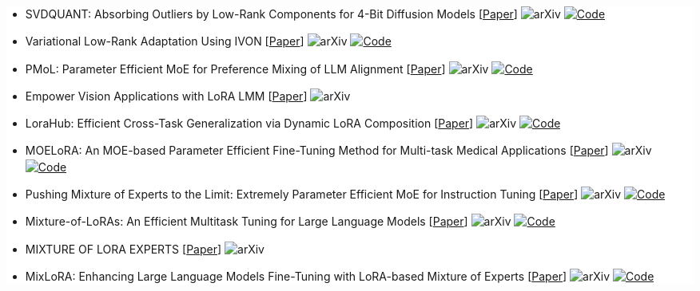 - SVDQUANT: Absorbing Outliers by Low-Rank Components for 4-Bit Diffusion Models [[Paper](https://arxiv.org/pdf/2411.05007)]
  ![arXiv](https://img.shields.io/badge/arXiv-4a4a4a?style=flat&logo=arXiv&logoColor=white&labelColor=4a4a4a)
  [![Code](https://img.shields.io/badge/👩‍💻%20Code-2962FF?style=flat&labelColor=2962FF&color=2962FF)](https://github.com/mit-han-lab/nunchaku?tab=readme-ov-file)

- Variational Low-Rank Adaptation Using IVON [[Paper](https://arxiv.org/pdf/2411.04421)]
  ![arXiv](https://img.shields.io/badge/arXiv-4a4a4a?style=flat&logo=arXiv&logoColor=white&labelColor=4a4a4a)
  [![Code](https://img.shields.io/badge/👩‍💻%20Code-2962FF?style=flat&labelColor=2962FF&color=2962FF)](https://github.com/team-approx-bayes/ivon-lora)

- PMoL: Parameter Efficient MoE for Preference Mixing of LLM Alignment [[Paper](https://arxiv.org/pdf/2411.01245)]
  ![arXiv](https://img.shields.io/badge/arXiv-4a4a4a?style=flat&logo=arXiv&logoColor=white&labelColor=4a4a4a)
  [![Code](https://img.shields.io/badge/👩‍💻%20Code-2962FF?style=flat&labelColor=2962FF&color=2962FF)](https://paperswithcode.com/paper/pmol-parameter-efficient-moe-for-preference)

- Empower Vision Applications with LoRA LMM [[Paper](https://arxiv.org/pdf/2411.00915)]
  ![arXiv](https://img.shields.io/badge/arXiv-4a4a4a?style=flat&logo=arXiv&logoColor=white&labelColor=4a4a4a)

- LoraHub: Efficient Cross-Task Generalization via Dynamic LoRA Composition [[Paper](https://arxiv.org/pdf/2307.13269)]
  ![arXiv](https://img.shields.io/badge/arXiv-4a4a4a?style=flat&logo=arXiv&logoColor=white&labelColor=4a4a4a)
  [![Code](https://img.shields.io/badge/👩‍💻%20Code-2962FF?style=flat&labelColor=2962FF&color=2962FF)](https://github.com/sail-sg/lorahub)

- MOELoRA: An MOE-based Parameter Efficient Fine-Tuning Method for Multi-task Medical Applications [[Paper](https://arxiv.org/pdf/2310.18339v1)]
  ![arXiv](https://img.shields.io/badge/arXiv-4a4a4a?style=flat&logo=arXiv&logoColor=white&labelColor=4a4a4a)
  [![Code](https://img.shields.io/badge/👩‍💻%20Code-2962FF?style=flat&labelColor=2962FF&color=2962FF)](https://github.com/liuqidong07/MOELoRA-peft)

- Pushing Mixture of Experts to the Limit: Extremely Parameter Efficient MoE for Instruction Tuning [[Paper](https://arxiv.org/pdf/2309.05444)]
  ![arXiv](https://img.shields.io/badge/arXiv-4a4a4a?style=flat&logo=arXiv&logoColor=white&labelColor=4a4a4a)
  [![Code](https://img.shields.io/badge/👩‍💻%20Code-2962FF?style=flat&labelColor=2962FF&color=2962FF)](https://github.com/for-ai/parameter-efficient-moe)

- Mixture-of-LoRAs: An Efficient Multitask Tuning for Large Language Models [[Paper](https://arxiv.org/html/2403.03432v1)]
  ![arXiv](https://img.shields.io/badge/arXiv-4a4a4a?style=flat&logo=arXiv&logoColor=white&labelColor=4a4a4a)
  [![Code](https://img.shields.io/badge/👩‍💻%20Code-2962FF?style=flat&labelColor=2962FF&color=2962FF)](https://paperswithcode.com/paper/mixture-of-loras-an-efficient-multitask)

- MIXTURE OF LORA EXPERTS [[Paper](https://arxiv.org/pdf/2404.13628)]
  ![arXiv](https://img.shields.io/badge/arXiv-4a4a4a?style=flat&logo=arXiv&logoColor=white&labelColor=4a4a4a)

- MixLoRA: Enhancing Large Language Models Fine-Tuning with LoRA-based Mixture of Experts [[Paper](https://arxiv.org/html/2404.15159v2)]
  ![arXiv](https://img.shields.io/badge/arXiv-4a4a4a?style=flat&logo=arXiv&logoColor=white&labelColor=4a4a4a)
  [![Code](https://img.shields.io/badge/👩‍💻%20Code-2962FF?style=flat&labelColor=2962FF&color=2962FF)](https://github.com/TUDB-Labs/MixLoRA)
